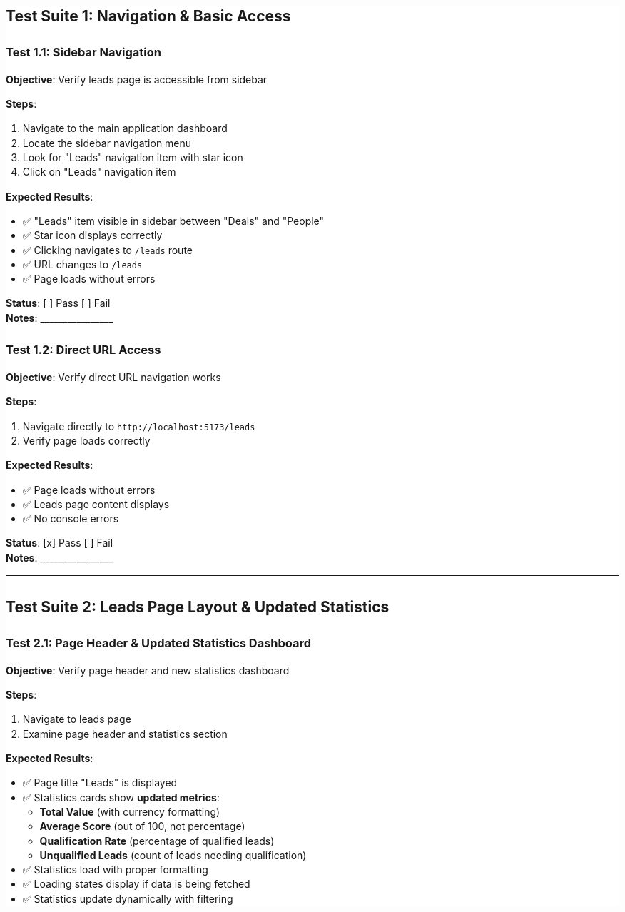 ## Test Suite 1: Navigation & Basic Access

### Test 1.1: Sidebar Navigation
**Objective**: Verify leads page is accessible from sidebar

**Steps**:
1. Navigate to the main application dashboard
2. Locate the sidebar navigation menu
3. Look for "Leads" navigation item with star icon
4. Click on "Leads" navigation item

**Expected Results**:
- ✅ "Leads" item visible in sidebar between "Deals" and "People"
- ✅ Star icon displays correctly
- ✅ Clicking navigates to `/leads` route
- ✅ URL changes to `/leads`
- ✅ Page loads without errors

**Status**: [ ] Pass [ ] Fail  
**Notes**: ________________

### Test 1.2: Direct URL Access
**Objective**: Verify direct URL navigation works

**Steps**:
1. Navigate directly to `http://localhost:5173/leads`
2. Verify page loads correctly

**Expected Results**:
- ✅ Page loads without errors
- ✅ Leads page content displays
- ✅ No console errors

**Status**: [x] Pass [ ] Fail  
**Notes**: ________________

---

## Test Suite 2: Leads Page Layout & Updated Statistics

### Test 2.1: Page Header & Updated Statistics Dashboard
**Objective**: Verify page header and new statistics dashboard

**Steps**:
1. Navigate to leads page
2. Examine page header and statistics section

**Expected Results**:
- ✅ Page title "Leads" is displayed
- ✅ Statistics cards show **updated metrics**:
  - **Total Value** (with currency formatting)
  - **Average Score** (out of 100, not percentage)
  - **Qualification Rate** (percentage of qualified leads)
  - **Unqualified Leads** (count of leads needing qualification)
- ✅ Statistics load with proper formatting
- ✅ Loading states display if data is being fetched
- ✅ Statistics update dynamically with filtering
